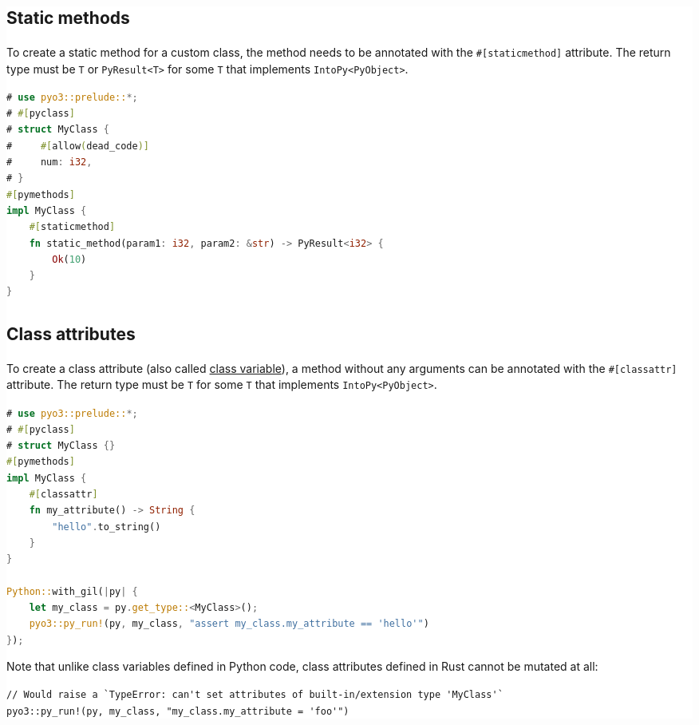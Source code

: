 ## Static methods

To create a static method for a custom class, the method needs to be annotated with the
`#[staticmethod]` attribute. The return type must be `T` or `PyResult<T>` for some `T` that implements
`IntoPy<PyObject>`.

```rust
# use pyo3::prelude::*;
# #[pyclass]
# struct MyClass {
#     #[allow(dead_code)]
#     num: i32,
# }
#[pymethods]
impl MyClass {
    #[staticmethod]
    fn static_method(param1: i32, param2: &str) -> PyResult<i32> {
        Ok(10)
    }
}
```

## Class attributes

To create a class attribute (also called [class variable][classattr]), a method without
any arguments can be annotated with the `#[classattr]` attribute. The return type must be `T` for
some `T` that implements `IntoPy<PyObject>`.

```rust
# use pyo3::prelude::*;
# #[pyclass]
# struct MyClass {}
#[pymethods]
impl MyClass {
    #[classattr]
    fn my_attribute() -> String {
        "hello".to_string()
    }
}

Python::with_gil(|py| {
    let my_class = py.get_type::<MyClass>();
    pyo3::py_run!(py, my_class, "assert my_class.my_attribute == 'hello'")
});
```

Note that unlike class variables defined in Python code, class attributes defined in Rust cannot
be mutated at all:
```rust,ignore
// Would raise a `TypeError: can't set attributes of built-in/extension type 'MyClass'`
pyo3::py_run!(py, my_class, "my_class.my_attribute = 'foo'")
```


[`GILGuard`]: {{#PYO3_DOCS_URL}}/pyo3/struct.GILGuard.html
[`PyTypeInfo`]: {{#PYO3_DOCS_URL}}/pyo3/type_object/trait.PyTypeInfo.html
[`PyTypeObject`]: {{#PYO3_DOCS_URL}}/pyo3/type_object/trait.PyTypeObject.html
[`PyCell`]: {{#PYO3_DOCS_URL}}/pyo3/pycell/struct.PyCell.html
[`PyClass`]: {{#PYO3_DOCS_URL}}/pyo3/pyclass/trait.PyClass.html
[`PyRef`]: {{#PYO3_DOCS_URL}}/pyo3/pycell/struct.PyRef.html
[`PyRefMut`]: {{#PYO3_DOCS_URL}}/pyo3/pycell/struct.PyRefMut.html
[`PyClassInitializer<T>`]: {{#PYO3_DOCS_URL}}/pyo3/pyclass_init/struct.PyClassInitializer.html
[`RefCell`]: https://doc.rust-lang.org/std/cell/struct.RefCell.html
[classattr]: https://docs.python.org/3/tutorial/classes.html#class-and-instance-variables
[`multiple-pymethods`]: features.md#multiple-pymethods